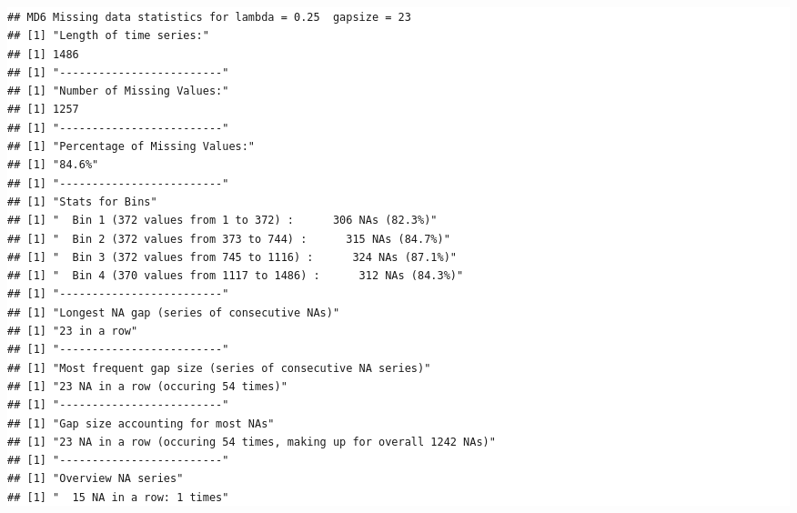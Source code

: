     ## MD6 Missing data statistics for lambda = 0.25  gapsize = 23 
    ## [1] "Length of time series:"
    ## [1] 1486
    ## [1] "-------------------------"
    ## [1] "Number of Missing Values:"
    ## [1] 1257
    ## [1] "-------------------------"
    ## [1] "Percentage of Missing Values:"
    ## [1] "84.6%"
    ## [1] "-------------------------"
    ## [1] "Stats for Bins"
    ## [1] "  Bin 1 (372 values from 1 to 372) :      306 NAs (82.3%)"
    ## [1] "  Bin 2 (372 values from 373 to 744) :      315 NAs (84.7%)"
    ## [1] "  Bin 3 (372 values from 745 to 1116) :      324 NAs (87.1%)"
    ## [1] "  Bin 4 (370 values from 1117 to 1486) :      312 NAs (84.3%)"
    ## [1] "-------------------------"
    ## [1] "Longest NA gap (series of consecutive NAs)"
    ## [1] "23 in a row"
    ## [1] "-------------------------"
    ## [1] "Most frequent gap size (series of consecutive NA series)"
    ## [1] "23 NA in a row (occuring 54 times)"
    ## [1] "-------------------------"
    ## [1] "Gap size accounting for most NAs"
    ## [1] "23 NA in a row (occuring 54 times, making up for overall 1242 NAs)"
    ## [1] "-------------------------"
    ## [1] "Overview NA series"
    ## [1] "  15 NA in a row: 1 times"